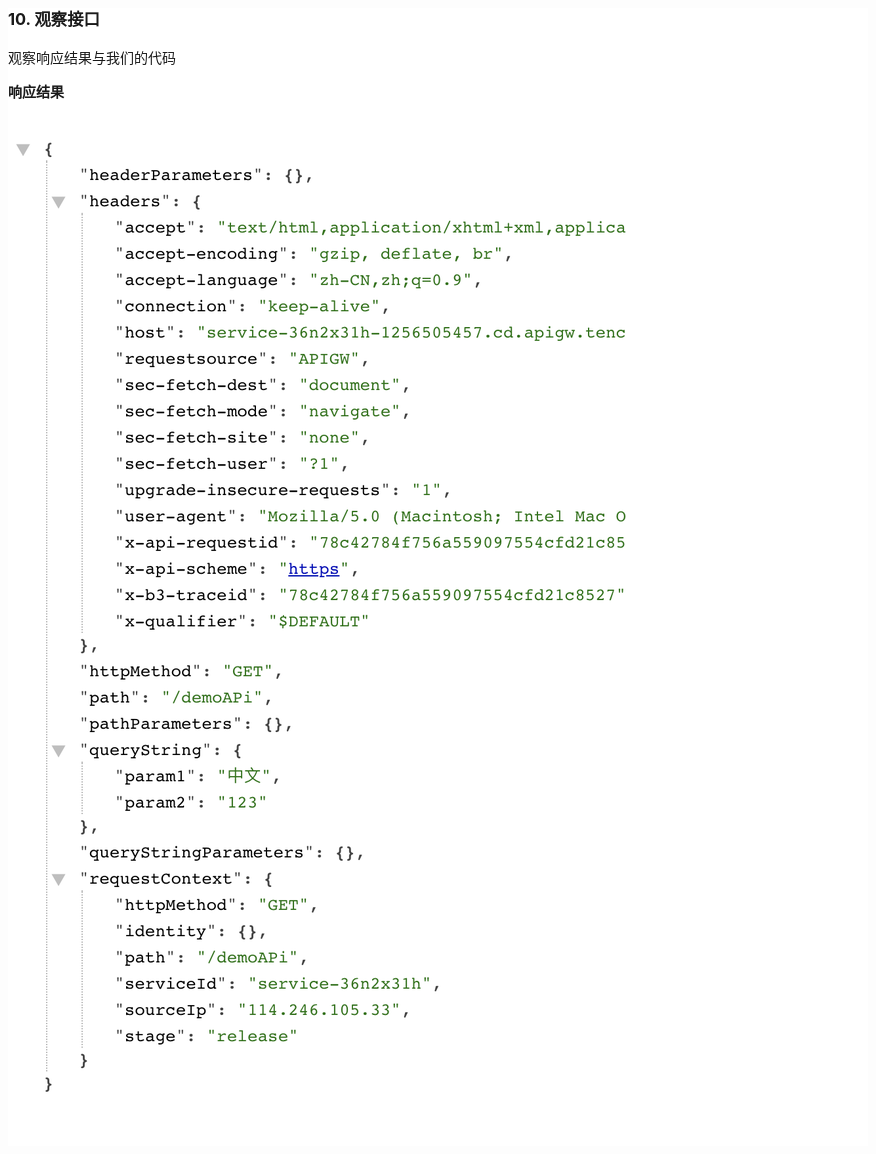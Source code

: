 ### 10. 观察接口

观察响应结果与我们的代码

**响应结果**

![图片](./faas/MTYwNjA2MDAyMTk0Mg==606060021942.png?s1=https%3A//img.cdn.sugarat.top/mdImg/MTYwNjA2MDAyMTk0Mg%3D%3D606060021942)
